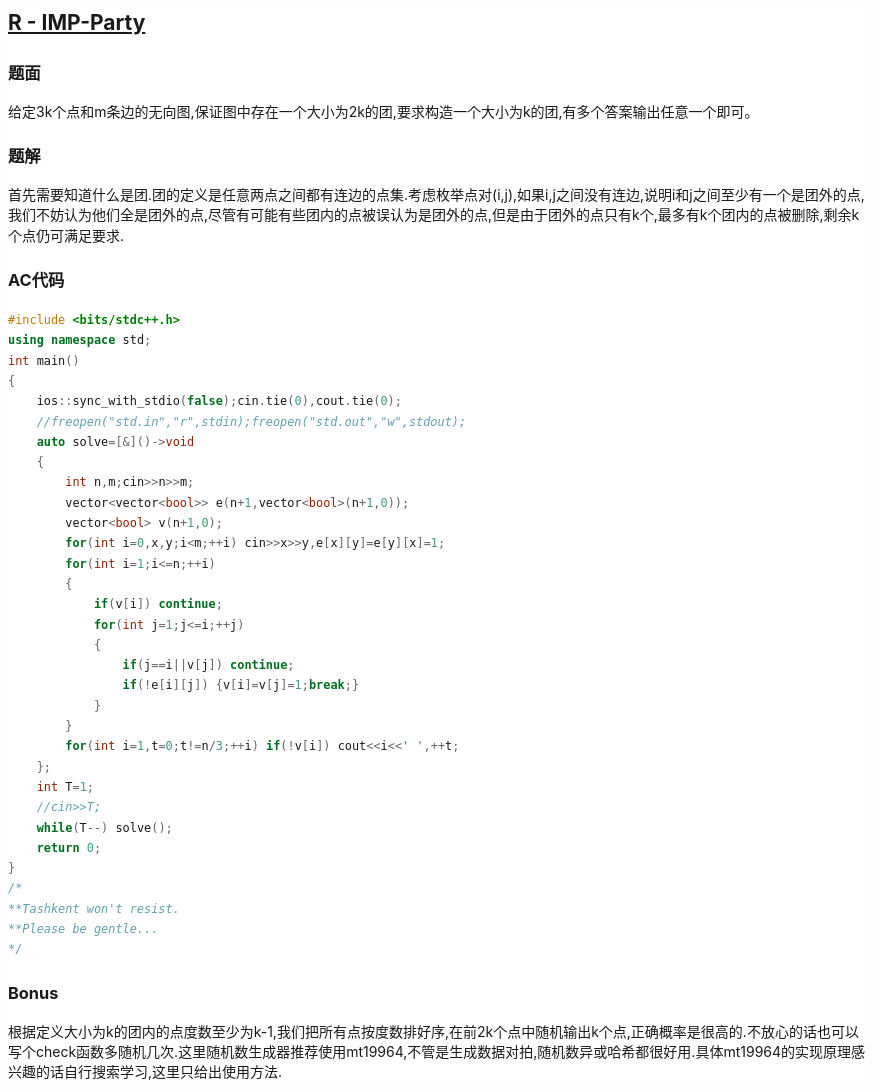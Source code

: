 ## [R - IMP-Party](https://vjudge.net/problem/洛谷-P3524)

 ### 题面

​	给定3k个点和m条边的无向图,保证图中存在一个大小为2k的团,要求构造一个大小为k的团,有多个答案输出任意一个即可。

### 题解

​	首先需要知道什么是团.团的定义是任意两点之间都有连边的点集.考虑枚举点对(i,j),如果i,j之间没有连边,说明i和j之间至少有一个是团外的点,我们不妨认为他们全是团外的点,尽管有可能有些团内的点被误认为是团外的点,但是由于团外的点只有k个,最多有k个团内的点被删除,剩余k个点仍可满足要求.

### AC代码

```C++
#include <bits/stdc++.h>
using namespace std;
int main()
{
    ios::sync_with_stdio(false);cin.tie(0),cout.tie(0);
    //freopen("std.in","r",stdin);freopen("std.out","w",stdout);
    auto solve=[&]()->void
    {
        int n,m;cin>>n>>m;
        vector<vector<bool>> e(n+1,vector<bool>(n+1,0));
        vector<bool> v(n+1,0);
        for(int i=0,x,y;i<m;++i) cin>>x>>y,e[x][y]=e[y][x]=1;
        for(int i=1;i<=n;++i)
        {
            if(v[i]) continue;
            for(int j=1;j<=i;++j)
            {
                if(j==i||v[j]) continue;
                if(!e[i][j]) {v[i]=v[j]=1;break;}
            }
        }
        for(int i=1,t=0;t!=n/3;++i) if(!v[i]) cout<<i<<' ',++t;
    };
    int T=1;
    //cin>>T;
    while(T--) solve();
    return 0;
}
/*
**Tashkent won't resist.
**Please be gentle...
*/
```

### Bonus

​	根据定义大小为k的团内的点度数至少为k-1,我们把所有点按度数排好序,在前2k个点中随机输出k个点,正确概率是很高的.不放心的话也可以写个check函数多随机几次.这里随机数生成器推荐使用mt19964,不管是生成数据对拍,随机数异或哈希都很好用.具体mt19964的实现原理感兴趣的话自行搜索学习,这里只给出使用方法.
